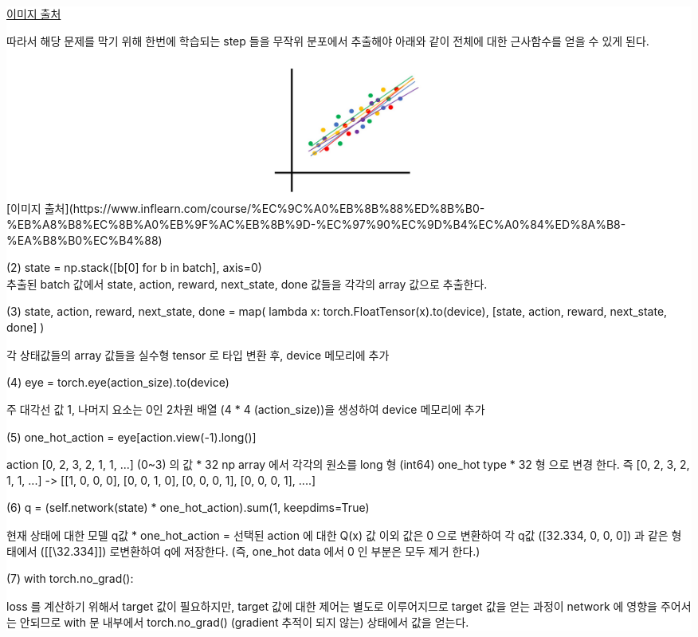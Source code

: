 [이미지 출처](https://www.inflearn.com/course/%EC%9C%A0%EB%8B%88%ED%8B%B0-%EB%A8%B8%EC%8B%A0%EB%9F%AC%EB%8B%9D-%EC%97%90%EC%9D%B4%EC%A0%84%ED%8A%B8-%EA%B8%B0%EC%B4%88)

따라서 해당 문제를 막기 위해 한번에 학습되는 step 들을 무작위 분포에서 추출해야 아래와 같이 전체에 대한 근사함수를 얻을 수 있게 된다. 

<center><img src="assets\img\posts\2024-05-03-DQN_ml_agents\7.png" width="220"></center>
[이미지 출처](https://www.inflearn.com/course/%EC%9C%A0%EB%8B%88%ED%8B%B0-%EB%A8%B8%EC%8B%A0%EB%9F%AC%EB%8B%9D-%EC%97%90%EC%9D%B4%EC%A0%84%ED%8A%B8-%EA%B8%B0%EC%B4%88)

(2) state = np.stack([b[0] for b  in batch], axis=0) <br>
추출된 batch 값에서 state, action, reward, next_state, done 값들을 각각의 array 값으로 추출한다. 

(3) state, action, reward, next_state, done = map(
            lambda x: torch.FloatTensor(x).to(device), [state, action, reward, next_state, done]
        ) <br>

각 상태값들의 array 값들을 실수형 tensor 로 타입 변환 후, device 메모리에 추가

(4) eye = torch.eye(action_size).to(device) <br>

주 대각선 값 1, 나머지 요소는 0인 2차원 배열 (4 * 4 (action_size))을 생성하여 device 메모리에 추가

(5) one_hot_action = eye[action.view(-1).long()] <br>

action [0, 2, 3, 2, 1, 1, ...] (0~3) 의 값 * 32 np array 에서 각각의 원소를 long 형 (int64) one_hot type * 32 형 으로 변경 한다. 
즉 [0, 2, 3, 2, 1, 1, ...]  -> [[1, 0, 0, 0], [0, 0, 1, 0], [0, 0, 0, 1], [0, 0, 0, 1], ....]

(6) q = (self.network(state) * one_hot_action).sum(1, keepdims=True)<br>

현재 상태에 대한 모델 q값 * one_hot_action = 선택된 action 에 대한 Q(x) 값 이외 값은 0 으로 변환하여 각 q값 ([32.334, 0, 0, 0]) 과 같은 형태에서 ([[\32.334]]) 로변환하여 q에 저장한다. (즉, one_hot data 에서 0 인 부분은 모두 제거 한다.)

(7) with torch.no_grad(): <br>

loss 를 계산하기 위해서 target 값이 필요하지만, target 값에 대한 제어는 별도로 이루어지므로 target 값을 얻는 과정이 network 에 영향을 주어서는 안되므로 with  문 내부에서 torch.no_grad() (gradient 추적이 되지 않는) 상태에서 값을 얻는다.
